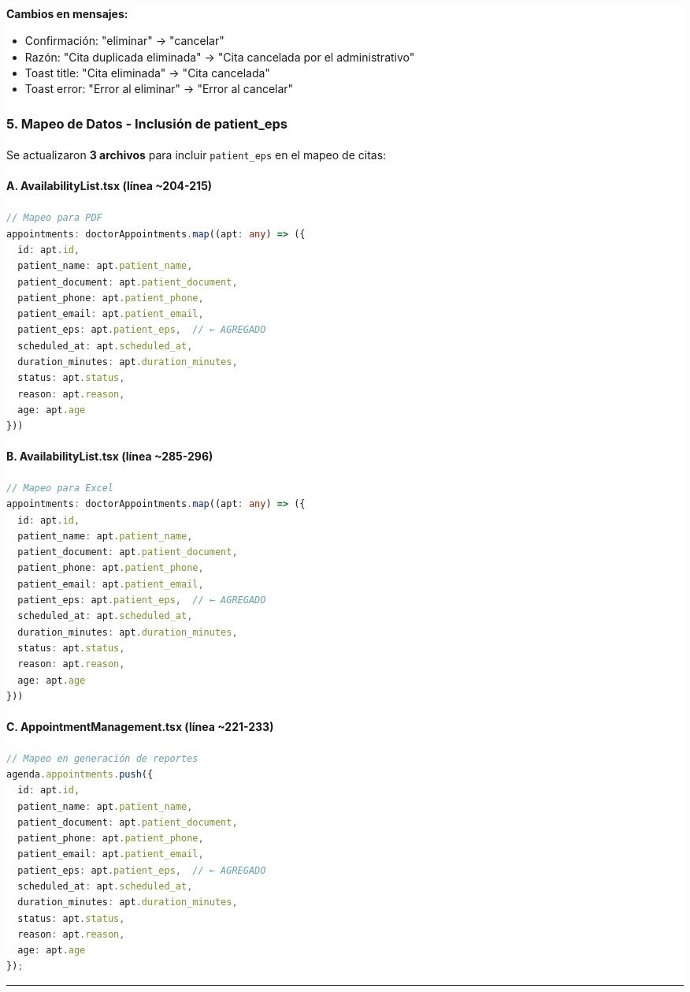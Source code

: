 **Cambios en mensajes:**
- Confirmación: "eliminar" → "cancelar"
- Razón: "Cita duplicada eliminada" → "Cita cancelada por el administrativo"
- Toast title: "Cita eliminada" → "Cita cancelada"
- Toast error: "Error al eliminar" → "Error al cancelar"

### 5. Mapeo de Datos - Inclusión de patient_eps

Se actualizaron **3 archivos** para incluir `patient_eps` en el mapeo de citas:

#### A. AvailabilityList.tsx (línea ~204-215)
```typescript
// Mapeo para PDF
appointments: doctorAppointments.map((apt: any) => ({
  id: apt.id,
  patient_name: apt.patient_name,
  patient_document: apt.patient_document,
  patient_phone: apt.patient_phone,
  patient_email: apt.patient_email,
  patient_eps: apt.patient_eps,  // ← AGREGADO
  scheduled_at: apt.scheduled_at,
  duration_minutes: apt.duration_minutes,
  status: apt.status,
  reason: apt.reason,
  age: apt.age
}))
```

#### B. AvailabilityList.tsx (línea ~285-296)
```typescript
// Mapeo para Excel
appointments: doctorAppointments.map((apt: any) => ({
  id: apt.id,
  patient_name: apt.patient_name,
  patient_document: apt.patient_document,
  patient_phone: apt.patient_phone,
  patient_email: apt.patient_email,
  patient_eps: apt.patient_eps,  // ← AGREGADO
  scheduled_at: apt.scheduled_at,
  duration_minutes: apt.duration_minutes,
  status: apt.status,
  reason: apt.reason,
  age: apt.age
}))
```

#### C. AppointmentManagement.tsx (línea ~221-233)
```typescript
// Mapeo en generación de reportes
agenda.appointments.push({
  id: apt.id,
  patient_name: apt.patient_name,
  patient_document: apt.patient_document,
  patient_phone: apt.patient_phone,
  patient_email: apt.patient_email,
  patient_eps: apt.patient_eps,  // ← AGREGADO
  scheduled_at: apt.scheduled_at,
  duration_minutes: apt.duration_minutes,
  status: apt.status,
  reason: apt.reason,
  age: apt.age
});
```

---